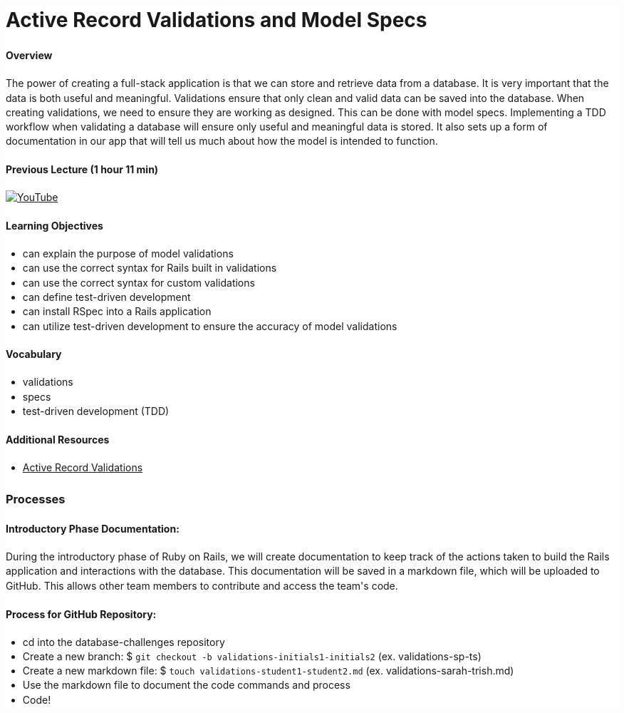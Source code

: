 # Active Record Validations and Model Specs

#### Overview

The power of creating a full-stack application is that we can store and retrieve data from a database. It is very important that the data is both useful and meaningful. Validations ensure that only clean and valid data can be saved into the database. When creating validations, we need to ensure they are working as designed. This can be done with model specs. Implementing a TDD workflow when validating a database will ensure only useful and meaningful data is stored. It also sets up a form of documentation in our app that will tell us much about how the model is intended to function.

#### Previous Lecture (1 hour 11 min)

[![YouTube](http://img.youtube.com/vi/eBkJ2i1lsRQ/0.jpg)](https://www.youtube.com/watch?v=eBkJ2i1lsRQ)

#### Learning Objectives

- can explain the purpose of model validations
- can use the correct syntax for Rails built in validations
- can use the correct syntax for custom validations
- can define test-driven development
- can install RSpec into a Rails application
- can utilize test-driven development to ensure the accuracy of model validations

#### Vocabulary

- validations
- specs
- test-driven development (TDD)

#### Additional Resources

- [ Active Record Validations ](https://guides.rubyonrails.org/active_record_validations.html#acceptance)

### Processes

#### Introductory Phase Documentation:  
During the introductory phase of Ruby on Rails, we will create documentation to keep track of the actions taken to build the Rails application and interactions with the database. This documentation will be saved in a markdown file, which will be uploaded to GitHub. This allows other team members to contribute and access the team's code.

#### Process for GitHub Repository:
- cd into the database-challenges repository
- Create a new branch: $ `git checkout -b validations-initials1-initials2` (ex. validations-sp-ts)
- Create a new markdown file: $ `touch validations-student1-student2.md` (ex. validations-sarah-trish.md)
- Use the markdown file to document the code commands and process
- Code!  
